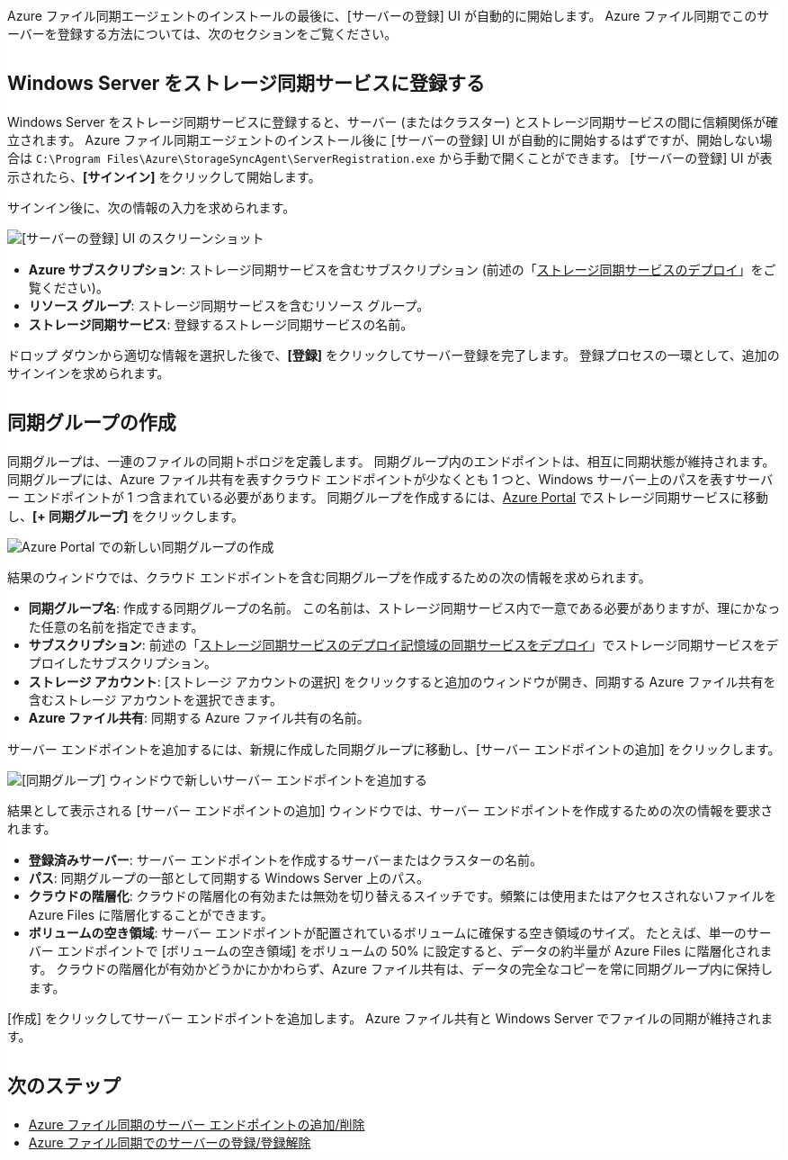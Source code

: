 Azure ファイル同期エージェントのインストールの最後に、[サーバーの登録] UI が自動的に開始します。 Azure ファイル同期でこのサーバーを登録する方法については、次のセクションをご覧ください。

## <a name="register-windows-server-with-storage-sync-service"></a>Windows Server をストレージ同期サービスに登録する
Windows Server をストレージ同期サービスに登録すると、サーバー (またはクラスター) とストレージ同期サービスの間に信頼関係が確立されます。 Azure ファイル同期エージェントのインストール後に [サーバーの登録] UI が自動的に開始するはずですが、開始しない場合は `C:\Program Files\Azure\StorageSyncAgent\ServerRegistration.exe` から手動で開くことができます。 [サーバーの登録] UI が表示されたら、**[サインイン]** をクリックして開始します。

サインイン後に、次の情報の入力を求められます。

![[サーバーの登録] UI のスクリーンショット](media/storage-sync-files-deployment-guide/register-server-scubed-1.png)

- **Azure サブスクリプション**: ストレージ同期サービスを含むサブスクリプション (前述の「[ストレージ同期サービスのデプロイ](#deploy-the-storage-sync-service)」をご覧ください)。 
- **リソース グループ**: ストレージ同期サービスを含むリソース グループ。
- **ストレージ同期サービス**: 登録するストレージ同期サービスの名前。

ドロップ ダウンから適切な情報を選択した後で、**[登録]** をクリックしてサーバー登録を完了します。 登録プロセスの一環として、追加のサインインを求められます。

## <a name="create-a-sync-group"></a>同期グループの作成
同期グループは、一連のファイルの同期トポロジを定義します。 同期グループ内のエンドポイントは、相互に同期状態が維持されます。 同期グループには、Azure ファイル共有を表すクラウド エンドポイントが少なくとも 1 つと、Windows サーバー上のパスを表すサーバー エンドポイントが 1 つ含まれている必要があります。 同期グループを作成するには、[Azure Portal](https://portal.azure.com/) でストレージ同期サービスに移動し、**[+ 同期グループ]** をクリックします。

![Azure Portal での新しい同期グループの作成](media/storage-sync-files-deployment-guide/create-sync-group-1.png)

結果のウィンドウでは、クラウド エンドポイントを含む同期グループを作成するための次の情報を求められます。

- **同期グループ名**: 作成する同期グループの名前。 この名前は、ストレージ同期サービス内で一意である必要がありますが、理にかなった任意の名前を指定できます。
- **サブスクリプション**: 前述の「[ストレージ同期サービスのデプロイ記憶域の同期サービスをデプロイ](#deploy-the-storage-sync-service)」でストレージ同期サービスをデプロイしたサブスクリプション。
- **ストレージ アカウント**: [ストレージ アカウントの選択] をクリックすると追加のウィンドウが開き、同期する Azure ファイル共有を含むストレージ アカウントを選択できます。
- **Azure ファイル共有**: 同期する Azure ファイル共有の名前。

サーバー エンドポイントを追加するには、新規に作成した同期グループに移動し、[サーバー エンドポイントの追加] をクリックします。

![[同期グループ] ウィンドウで新しいサーバー エンドポイントを追加する](media/storage-sync-files-deployment-guide/create-sync-group-2.png)

結果として表示される [サーバー エンドポイントの追加] ウィンドウでは、サーバー エンドポイントを作成するための次の情報を要求されます。

- **登録済みサーバー**: サーバー エンドポイントを作成するサーバーまたはクラスターの名前。
- **パス**: 同期グループの一部として同期する Windows Server 上のパス。
- **クラウドの階層化**: クラウドの階層化の有効または無効を切り替えるスイッチです。頻繁には使用またはアクセスされないファイルを Azure Files に階層化することができます。
- **ボリュームの空き領域**: サーバー エンドポイントが配置されているボリュームに確保する空き領域のサイズ。 たとえば、単一のサーバー エンドポイントで [ボリュームの空き領域] をボリュームの 50% に設定すると、データの約半量が Azure Files に階層化されます。 クラウドの階層化が有効かどうかにかかわらず、Azure ファイル共有は、データの完全なコピーを常に同期グループ内に保持します。

[作成] をクリックしてサーバー エンドポイントを追加します。 Azure ファイル共有と Windows Server でファイルの同期が維持されます。 

## <a name="next-steps"></a>次のステップ
- [Azure ファイル同期のサーバー エンドポイントの追加/削除](storage-sync-files-server-endpoint.md)
- [Azure ファイル同期でのサーバーの登録/登録解除](storage-sync-files-server-registration.md)

